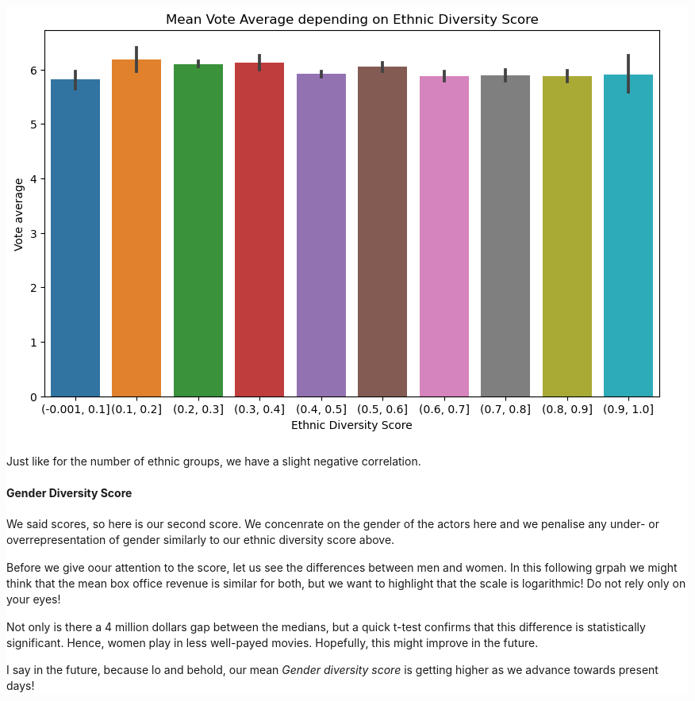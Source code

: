 ![Vote average depending on the ethnic score](/assets/img/vote_avg_per_ethnicscore.png)

Just like for the number of ethnic groups, we have a slight negative correlation.


#### Gender Diversity Score
We said scores, so here is our second score. We concenrate on the gender of the actors here and we penalise any under- or overrepresentation of gender similarly to our ethnic diversity score above. <br>

Before we give oour attention to the score, let us see the differences between men and women. In this following grpah we might think that the mean box office revenue is similar for both, but we want to highlight that the scale is logarithmic! Do not rely only on your eyes!

<div style="text-align: center; margin: 0 auto;">
  <iframe src="assets/plots/box_office_per_gender.html" width="900" height="600" frameborder="0" style="display: block; margin: 0 auto;"></iframe>
</div>

Not only is there a 4 million dollars gap between the medians, but a quick t-test confirms that this difference is statistically significant. Hence, women play in less well-payed movies. Hopefully, this might improve in the future.<br>

I say in the future, because lo and behold, our mean _Gender diversity score_ is getting higher as we advance towards present days!

<div style="text-align: center; margin: 0 auto;">
  <iframe src="assets/plots/gender_diversity_score_over_time.html" width="900" height="600" frameborder="0" style="display: block; margin: 0 auto;"></iframe>
</div>
